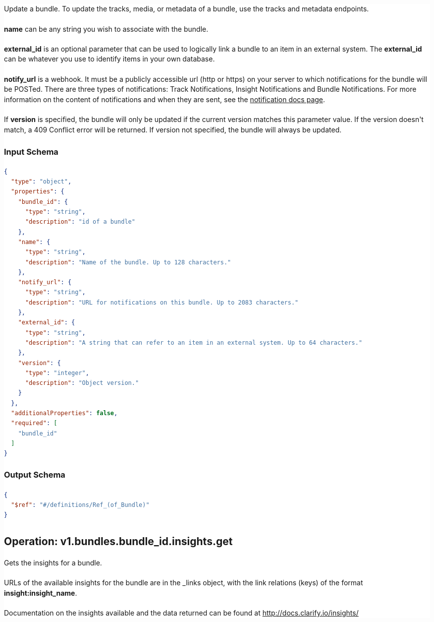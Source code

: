 Update a bundle. To update the tracks, media, or metadata of a bundle, use the tracks and metadata endpoints.<br/><br/><b>name</b> can be any string you wish to associate with the bundle.<br/><br/><b>external_id</b> is an optional parameter that can be used to logically link a bundle to an item in an external system. The <b>external_id</b> can be whatever you use to identify items in your own database.<br/><br/><b>notify_url</b> is a webhook. It must be a publicly accessible url (http or https) on your server to which notifications for the bundle will be POSTed. There are three types of notifications: Track Notifications, Insight Notifications and Bundle Notifications. For more information on the content of notifications and when they are sent, see the <a href="http://docs.clarify.io/overview/#notifications" target="clarify">notification docs page</a>.<br/><br/>If <b>version</b> is specified, the bundle will only be updated if the current version matches this parameter value. If the version doesn't match, a 409 Conflict error will be returned. If version not specified, the bundle will always be updated.

### Input Schema
```json
{
  "type": "object",
  "properties": {
    "bundle_id": {
      "type": "string",
      "description": "id of a bundle"
    },
    "name": {
      "type": "string",
      "description": "Name of the bundle. Up to 128 characters."
    },
    "notify_url": {
      "type": "string",
      "description": "URL for notifications on this bundle. Up to 2083 characters."
    },
    "external_id": {
      "type": "string",
      "description": "A string that can refer to an item in an external system. Up to 64 characters."
    },
    "version": {
      "type": "integer",
      "description": "Object version."
    }
  },
  "additionalProperties": false,
  "required": [
    "bundle_id"
  ]
}
```
### Output Schema
```json
{
  "$ref": "#/definitions/Ref_(of_Bundle)"
}
```
## Operation: v1.bundles.bundle_id.insights.get
Gets the insights for a bundle.<br/><br/>URLs of the available insights for the bundle are in the _links object, with the link relations (keys) of the format <b>insight:insight_name</b>.<br/><br/>Documentation on the insights available and the data returned can be found at <a target="clarify" href="http://docs.clarify.io/insights/">http://docs.clarify.io/insights/</a>
